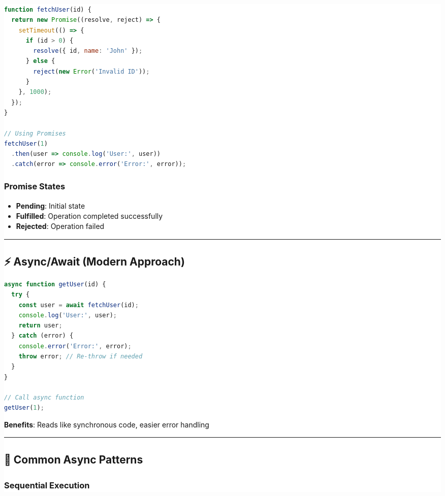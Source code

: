 ```js
function fetchUser(id) {
  return new Promise((resolve, reject) => {
    setTimeout(() => {
      if (id > 0) {
        resolve({ id, name: 'John' });
      } else {
        reject(new Error('Invalid ID'));
      }
    }, 1000);
  });
}

// Using Promises
fetchUser(1)
  .then(user => console.log('User:', user))
  .catch(error => console.error('Error:', error));
```

### Promise States

- **Pending**: Initial state
- **Fulfilled**: Operation completed successfully
- **Rejected**: Operation failed

---

## ⚡ Async/Await (Modern Approach)

```js
async function getUser(id) {
  try {
    const user = await fetchUser(id);
    console.log('User:', user);
    return user;
  } catch (error) {
    console.error('Error:', error);
    throw error; // Re-throw if needed
  }
}

// Call async function
getUser(1);
```

**Benefits**: Reads like synchronous code, easier error handling

---

## 🔄 Common Async Patterns

### Sequential Execution
